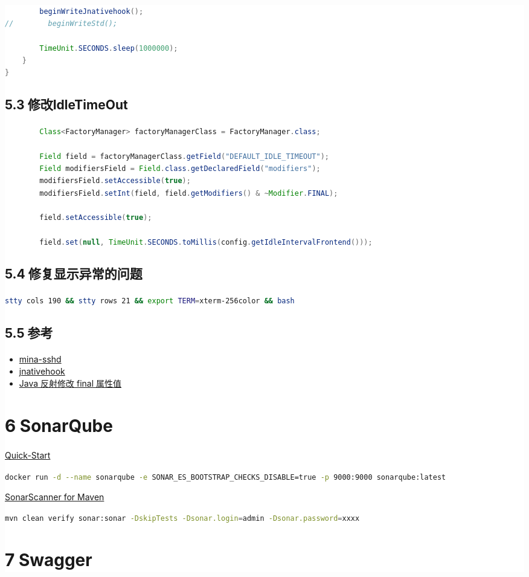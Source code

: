 ```java
        beginWriteJnativehook();
//        beginWriteStd();

        TimeUnit.SECONDS.sleep(1000000);
    }
}
```

## 5.3 修改IdleTimeOut

```java
        Class<FactoryManager> factoryManagerClass = FactoryManager.class;

        Field field = factoryManagerClass.getField("DEFAULT_IDLE_TIMEOUT");
        Field modifiersField = Field.class.getDeclaredField("modifiers");
        modifiersField.setAccessible(true);
        modifiersField.setInt(field, field.getModifiers() & ~Modifier.FINAL);

        field.setAccessible(true);

        field.set(null, TimeUnit.SECONDS.toMillis(config.getIdleIntervalFrontend()));
```

## 5.4 修复显示异常的问题

```sh
stty cols 190 && stty rows 21 && export TERM=xterm-256color && bash
```

## 5.5 参考

* [mina-sshd](https://github.com/apache/mina-sshd)
* [jnativehook](https://github.com/kwhat/jnativehook)
* [Java 反射修改 final 属性值](https://blog.csdn.net/tabactivity/article/details/50726353)

# 6 SonarQube

[Quick-Start](https://docs.sonarqube.org/latest/setup/get-started-2-minutes/)

```sh
docker run -d --name sonarqube -e SONAR_ES_BOOTSTRAP_CHECKS_DISABLE=true -p 9000:9000 sonarqube:latest
```

[SonarScanner for Maven](https://docs.sonarqube.org/latest/analysis/scan/sonarscanner-for-maven/)

```sh
mvn clean verify sonar:sonar -DskipTests -Dsonar.login=admin -Dsonar.password=xxxx
```

# 7 Swagger
